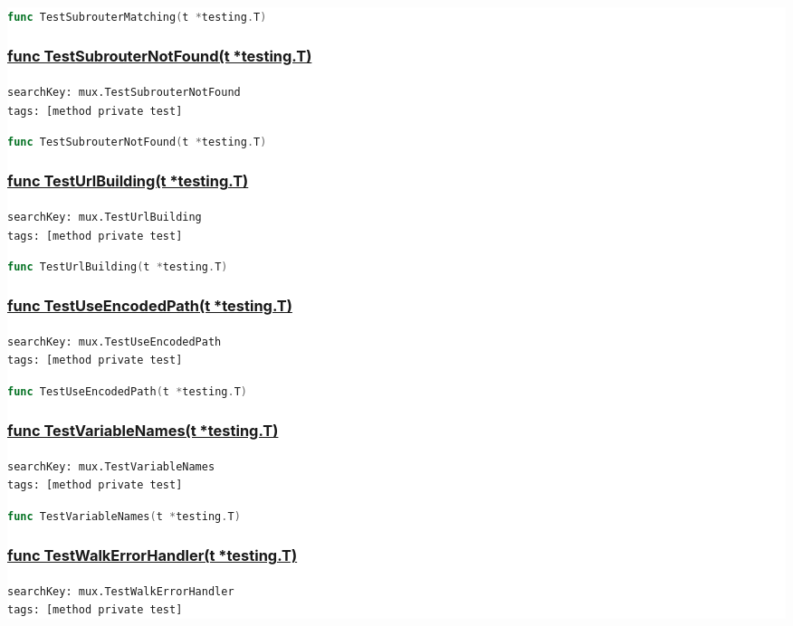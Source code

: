 ```Go
func TestSubrouterMatching(t *testing.T)
```

### <a id="TestSubrouterNotFound" href="#TestSubrouterNotFound">func TestSubrouterNotFound(t *testing.T)</a>

```
searchKey: mux.TestSubrouterNotFound
tags: [method private test]
```

```Go
func TestSubrouterNotFound(t *testing.T)
```

### <a id="TestUrlBuilding" href="#TestUrlBuilding">func TestUrlBuilding(t *testing.T)</a>

```
searchKey: mux.TestUrlBuilding
tags: [method private test]
```

```Go
func TestUrlBuilding(t *testing.T)
```

### <a id="TestUseEncodedPath" href="#TestUseEncodedPath">func TestUseEncodedPath(t *testing.T)</a>

```
searchKey: mux.TestUseEncodedPath
tags: [method private test]
```

```Go
func TestUseEncodedPath(t *testing.T)
```

### <a id="TestVariableNames" href="#TestVariableNames">func TestVariableNames(t *testing.T)</a>

```
searchKey: mux.TestVariableNames
tags: [method private test]
```

```Go
func TestVariableNames(t *testing.T)
```

### <a id="TestWalkErrorHandler" href="#TestWalkErrorHandler">func TestWalkErrorHandler(t *testing.T)</a>

```
searchKey: mux.TestWalkErrorHandler
tags: [method private test]
```
